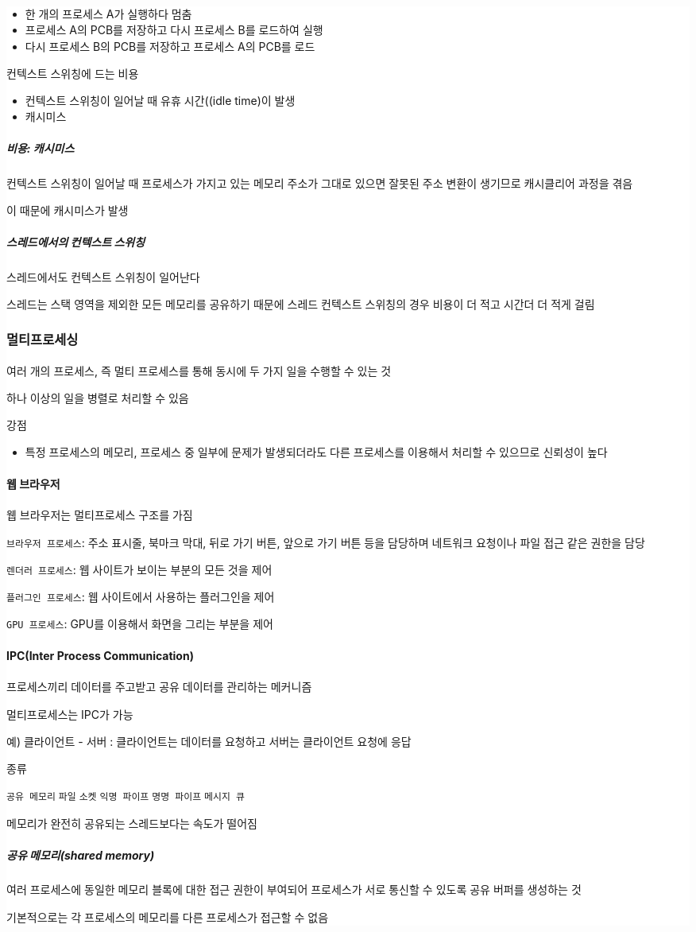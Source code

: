 - 한 개의 프로세스 A가 실행하다 멈춤
- 프로세스 A의 PCB를 저장하고 다시 프로세스 B를 로드하여 실행
- 다시 프로세스 B의 PCB를 저장하고 프로세스 A의  PCB를 로드

컨텍스트 스위칭에 드는 비용

- 컨텍스트 스위칭이 일어날 때 유휴 시간((idle time)이 발생
- 캐시미스

##### 비용: 캐시미스

컨텍스트 스위칭이 일어날 때 프로세스가 가지고 있는 메모리 주소가 그대로 있으면 잘못된 주소 변환이 생기므로 캐시클리어 과정을 겪음

이 때문에 캐시미스가 발생

##### 스레드에서의 컨텍스트 스위칭

스레드에서도 컨텍스트 스위칭이 일어난다

스레드는 스택 영역을 제외한 모든 메모리를 공유하기 때문에 스레드 컨텍스트 스위칭의 경우 비용이 더 적고 시간더 더 적게 걸림

### 멀티프로세싱

여러 개의 프로세스, 즉 멀티 프로세스를 통해 동시에 두 가지 일을 수행할 수 있는 것

하나 이상의 일을 병렬로 처리할 수 있음

강점

- 특정 프로세스의 메모리, 프로세스 중 일부에 문제가 발생되더라도 다른 프로세스를 이용해서 처리할 수 있으므로 신뢰성이 높다

#### 웹 브라우저

웹 브라우저는 멀티프로세스 구조를 가짐

`브라우저 프로세스`: 주소 표시줄, 북마크 막대, 뒤로 가기 버튼, 앞으로 가기 버튼 등을 담당하며 네트워크 요청이나 파일 접근 같은 권한을 담당

`렌더러 프로세스`: 웹 사이트가 보이는 부분의 모든 것을 제어

`플러그인 프로세스`: 웹 사이트에서 사용하는 플러그인을 제어

`GPU 프로세스`: GPU를 이용해서 화면을 그리는 부분을 제어

#### IPC(Inter Process Communication)

프로세스끼리 데이터를 주고받고 공유 데이터를 관리하는 메커니즘

멀티프로세스는 IPC가 가능

예)  클라이언트 - 서버 : 클라이언트는 데이터를 요청하고 서버는 클라이언트 요청에 응답

종류 

`공유 메모리` `파일` `소켓` `익명 파이프` `명명 파이프` `메시지 큐`

메모리가 완전히 공유되는 스레드보다는 속도가 떨어짐

##### 공유 메모리(shared memory)

여러 프로세스에 동일한 메모리 블록에 대한 접근 권한이 부여되어 프로세스가 서로 통신할 수 있도록 공유 버퍼를 생성하는 것

기본적으로는 각 프로세스의 메모리를 다른 프로세스가 접근할 수 없음
